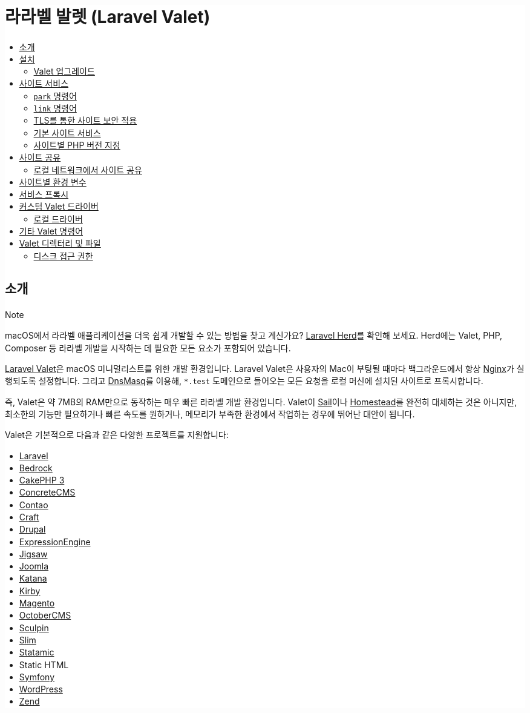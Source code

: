 # 라라벨 발렛 (Laravel Valet)

- [소개](#introduction)
- [설치](#installation)
    - [Valet 업그레이드](#upgrading-valet)
- [사이트 서비스](#serving-sites)
    - [`park` 명령어](#the-park-command)
    - [`link` 명령어](#the-link-command)
    - [TLS를 통한 사이트 보안 적용](#securing-sites)
    - [기본 사이트 서비스](#serving-a-default-site)
    - [사이트별 PHP 버전 지정](#per-site-php-versions)
- [사이트 공유](#sharing-sites)
    - [로컬 네트워크에서 사이트 공유](#sharing-sites-on-your-local-network)
- [사이트별 환경 변수](#site-specific-environment-variables)
- [서비스 프록시](#proxying-services)
- [커스텀 Valet 드라이버](#custom-valet-drivers)
    - [로컬 드라이버](#local-drivers)
- [기타 Valet 명령어](#other-valet-commands)
- [Valet 디렉터리 및 파일](#valet-directories-and-files)
    - [디스크 접근 권한](#disk-access)

<a name="introduction"></a>
## 소개

> [!NOTE]
> macOS에서 라라벨 애플리케이션을 더욱 쉽게 개발할 수 있는 방법을 찾고 계신가요? [Laravel Herd](https://herd.laravel.com)를 확인해 보세요. Herd에는 Valet, PHP, Composer 등 라라벨 개발을 시작하는 데 필요한 모든 요소가 포함되어 있습니다.

[Laravel Valet](https://github.com/laravel/valet)은 macOS 미니멀리스트를 위한 개발 환경입니다. Laravel Valet은 사용자의 Mac이 부팅될 때마다 백그라운드에서 항상 [Nginx](https://www.nginx.com/)가 실행되도록 설정합니다. 그리고 [DnsMasq](https://en.wikipedia.org/wiki/Dnsmasq)를 이용해, `*.test` 도메인으로 들어오는 모든 요청을 로컬 머신에 설치된 사이트로 프록시합니다.

즉, Valet은 약 7MB의 RAM만으로 동작하는 매우 빠른 라라벨 개발 환경입니다. Valet이 [Sail](/docs/10.x/sail)이나 [Homestead](/docs/10.x/homestead)를 완전히 대체하는 것은 아니지만, 최소한의 기능만 필요하거나 빠른 속도를 원하거나, 메모리가 부족한 환경에서 작업하는 경우에 뛰어난 대안이 됩니다.

Valet은 기본적으로 다음과 같은 다양한 프로젝트를 지원합니다:



<div id="valet-support" markdown="1">

- [Laravel](https://laravel.com)
- [Bedrock](https://roots.io/bedrock/)
- [CakePHP 3](https://cakephp.org)
- [ConcreteCMS](https://www.concretecms.com/)
- [Contao](https://contao.org/en/)
- [Craft](https://craftcms.com)
- [Drupal](https://www.drupal.org/)
- [ExpressionEngine](https://www.expressionengine.com/)
- [Jigsaw](https://jigsaw.tighten.co)
- [Joomla](https://www.joomla.org/)
- [Katana](https://github.com/themsaid/katana)
- [Kirby](https://getkirby.com/)
- [Magento](https://magento.com/)
- [OctoberCMS](https://octobercms.com/)
- [Sculpin](https://sculpin.io/)
- [Slim](https://www.slimframework.com)
- [Statamic](https://statamic.com)
- Static HTML
- [Symfony](https://symfony.com)
- [WordPress](https://wordpress.org)
- [Zend](https://framework.zend.com)
